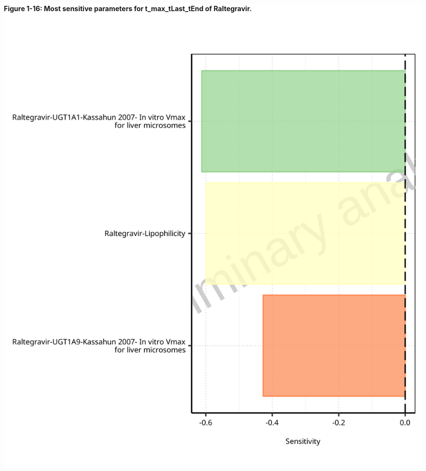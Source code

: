 

**Figure 1-16: Most sensitive parameters for t_max_tLast_tEnd of Raltegravir.**


<br>
<br>


<a id="figure-1-17"></a>

![](Sensitivity/Raltegravir_100_mg_filmcoated_tablet_md-7_sensitivity_C_trough_tD2.png)
